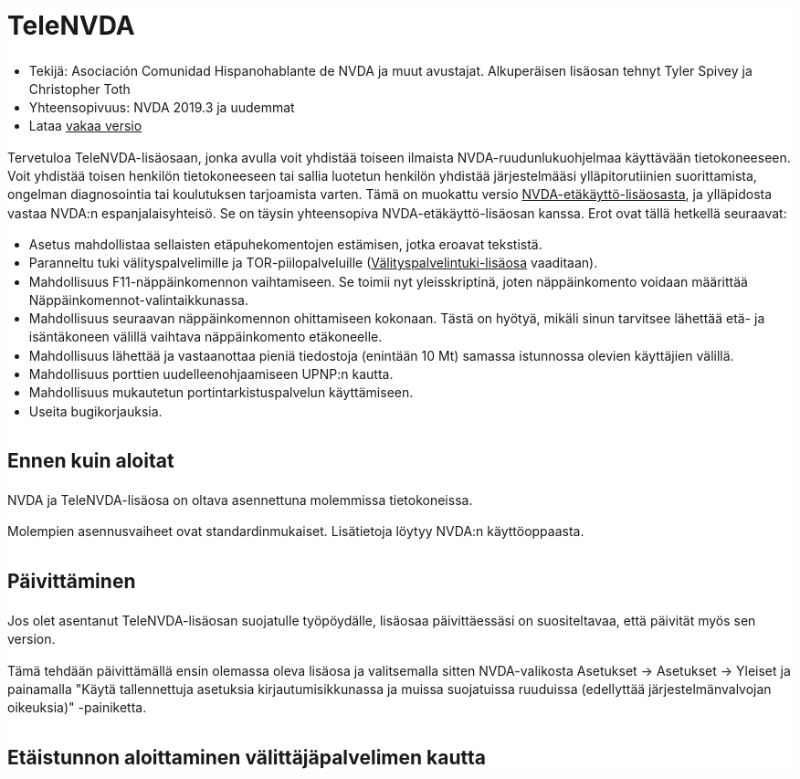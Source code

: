 # TeleNVDA #

* Tekijä: Asociación Comunidad Hispanohablante de NVDA ja muut
  avustajat. Alkuperäisen lisäosan tehnyt Tyler Spivey ja Christopher Toth
* Yhteensopivuus: NVDA 2019.3 ja uudemmat
* Lataa [vakaa versio][1]

Tervetuloa TeleNVDA-lisäosaan, jonka avulla voit yhdistää toiseen ilmaista
NVDA-ruudunlukuohjelmaa käyttävään tietokoneeseen. Voit yhdistää toisen
henkilön tietokoneeseen tai sallia luotetun henkilön yhdistää järjestelmääsi
ylläpitorutiinien suorittamista, ongelman diagnosointia tai koulutuksen
tarjoamista varten. Tämä on muokattu versio
[NVDA-etäkäyttö-lisäosasta](https://nvdaremote.com), ja ylläpidosta vastaa
NVDA:n espanjalaisyhteisö. Se on täysin yhteensopiva NVDA-etäkäyttö-lisäosan
kanssa. Erot ovat tällä hetkellä seuraavat:

* Asetus mahdollistaa sellaisten etäpuhekomentojen estämisen, jotka eroavat
  tekstistä.
* Paranneltu tuki välityspalvelimille ja TOR-piilopalveluille
  ([Välityspalvelintuki-lisäosa](https://addons.nvda-project.org/addons/proxy.fi.html)
  vaaditaan).
* Mahdollisuus F11-näppäinkomennon vaihtamiseen. Se toimii nyt
  yleisskriptinä, joten näppäinkomento voidaan määrittää
  Näppäinkomennot-valintaikkunassa.
* Mahdollisuus seuraavan näppäinkomennon ohittamiseen kokonaan. Tästä on
  hyötyä, mikäli sinun tarvitsee lähettää etä- ja isäntäkoneen välillä
  vaihtava näppäinkomento etäkoneelle.
* Mahdollisuus lähettää ja vastaanottaa pieniä tiedostoja (enintään 10 Mt)
  samassa istunnossa olevien käyttäjien välillä.
* Mahdollisuus porttien uudelleenohjaamiseen UPNP:n kautta.
* Mahdollisuus mukautetun portintarkistuspalvelun käyttämiseen.
* Useita bugikorjauksia.

## Ennen kuin aloitat

NVDA ja TeleNVDA-lisäosa on oltava asennettuna molemmissa tietokoneissa.

Molempien asennusvaiheet ovat standardinmukaiset. Lisätietoja löytyy NVDA:n
käyttöoppaasta.

## Päivittäminen

Jos olet asentanut TeleNVDA-lisäosan suojatulle työpöydälle,  lisäosaa
päivittäessäsi on suositeltavaa, että päivität myös sen version.

Tämä tehdään päivittämällä ensin olemassa oleva lisäosa ja valitsemalla
sitten NVDA-valikosta Asetukset -> Asetukset -> Yleiset ja painamalla "Käytä
tallennettuja asetuksia kirjautumisikkunassa ja muissa suojatuissa ruuduissa
(edellyttää järjestelmänvalvojan oikeuksia)" -painiketta.

## Etäistunnon aloittaminen välittäjäpalvelimen kautta


[1]: https://www.nvaccess.org/addonStore/legacy?file=TeleNVDA
[2]: https://github.com/nvda-es/TeleNVDA